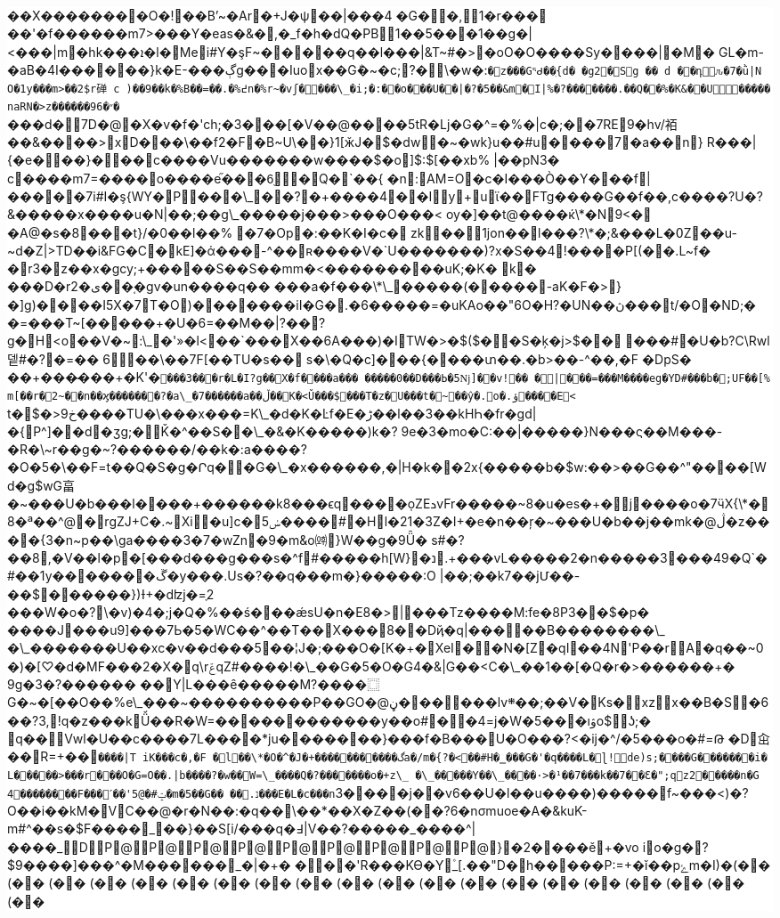 ��X��������O�!��Bʼ~�Ar�+J�ѱ��|���4 �G��,1�r��� ��' �f������m7>���Y�eas�&�,�\_f�h�dQ�PB1��5���1��g�|<���|m᫸�hk��� ܐ�l�Mei#Y�şF~� ��� �q�� l���|&T~#�>�oO�O����Sy����|�M�
GL�m-�aB�4I������}k�E-���ڳg���Iuox��Gܰܵ�~�c;?�\�w�:`�z���Gᖁ��ֽ{d� �g2�Sg
�� d
��դԉ�7�ǜ|N O�1y���m>��2$r䃅 c )��9��k�%B��=��.�%߄n�%r~�vʃ����\_�i;�:�޹�o� ��U��|�?�5��&m�I|%�?�� �����.��Q��%�K&��U�����naRN�>z������9״�6�`���d�7D�@�X�v�f�'ch;�3���[�V��@����5tR�Lj�G�^=�%�|c�;��7RE9�hv/袹��&����>xD�𶝬��\��f2�F�B~U\� �}1[ӂJ�$�dw׾�~�wk}u��#u����7�a��n} R���|{�e�𭎝��}���c����Vu�������w����$�o]$:$[��xb% |��pN3�
c����m7=����o����e֞���6֭�Q�`��{
�n:AM=O�c�I���Ò��Y���f|�����7i#I�ş{WY� P�� �\_��?�+����4��Iy+uϊ��FTg����G��f��,c����?U�?&�����x����u�N|��;��g\_���� �j���>���O�� �< oy�]��t@����ќ\*�N9<�
�A@�s�8���t}/�0��l��% �7�Oр�:��K�I�c�
zk��1jon��l���?\*�;&���L�߀Z��u-~d�Z|>TD��i&FG�C�kE]�ά���-^��ʀ����V�`U�������)?x�S��4!����P[(��.L~f� �r3�z��x�gcy;+��� �� S��S� �mm�<���������uK;�K�
k�
���D�r2�ی��֚�gv�un����q� �
���a�f���\*\_�����(�� ���-aK�F�>}�]g)����I5X�7T�O)�������iI�G�.�6�����=�uKAo��"6O� H?�UΝ��ڽ���t/�O�ND;� �=���T~[�����+�U�6=��M��|?��?g�H<o� �V�~:\_�'»�l<��`���X��6A���)�ITW�>�$($�޺�S�ķ�j>$��
���#�U�b?C\Rwl뎉#�?�=��
6��\��7F[��TU�s�� s�\�Q�c]���{� ���տ��.�b>��-^��,�F �DpS� ��+���̴���+�K'�`���3���r�L�I?g��X�f����a��� �����0��D���Ь�5ǋ]��v!��
�|���=���M����eg�YD#���b�;UF ��[%m[��r�2~��n��ϗ�������?�a\_�7������a��ڵ��K�<Ǔ���$���T�z�U���t� ~��ŷ�.ׯo�.ؤ����E<`t�$�>خ9����TU�\���x���=K\_�d�K�Ŀf�E�ڑ��l��3��kHҺ�fr�gd|�{P^]��d�ʒg;�Ǩ�^��S��\_�&�K�����)k�?
9e�3�mo�C:��|�� ���}N���ς��M���-�R�\~r��g�~?� �����/��k�:a��� �?�O�5� \�� F=t��Q�S�g�Րq� �G�\_�x�� ����,�|H�k��2x{���� �b�$w:��>��G��^"� �� �[Wd�g$wG畗�~�� �U�b���l��� �+���� ��k8���ϵq����ọZEܖvFr�����~8�u�es�+�j����o�7ӵΧ{\*�8 �ª��^@�rgZJ+C�.~Xi�u]c�5ݭ����#�Hl�21�3Z�I+�e�n��ŗ�~�� �U�b��j��mk�@ڷ�z�� ��{3�n~p��\ga��� �3�7�wZn�9�m&o㈞}W��g�9Ǖ� s#�?��8,�V��l�p�[���d���g���s�^f#����� h[W}�נ.+���vL�� ���2�n��� ��3���49�Q`�#��1y�������ڱ�y���.Us�?��q� �� m�}�����:O
|��;��k7��jՄ��-��$������})Ɨ+�dʫj�=ֶ2
 ���W�o�?\�v)�4�;j�Q�%��ś���ǽsU�n�E8�\>|���Tz����M:fe�8P3��$�p� ����J���u9]���7Ь�5�WC��^��Т��X���8��Dҋ�q|�����B�� ������\_ �\_�������U��xc�v��d���5��¦J�;���O�[K�+�XeI��N�[Z�qI��4N'P��rA�q��~0�)�[♡�d�MF���2�X�q\rݝqZ#����!�\_��G�5�O�G4�&|G��<C� \_��1��[�Q�r�>� �����+�
9g�3�?� ����� ��׮Y|L���ȇ�����M?����⿴G�~�[��O� �%e\_���~�� ��������P��GO�@ڼ������lv܍��;��V�Ks�xzx��B�S�6��?3,!q�z���kǙ��R�W=�������� ����y��o#��4=j�W�5���ıۋo$ʖ;� q��Vwl�U��c��� �7L� ���\*ju�������}���f�B���U�O���?<�ij�^/�5���o�#=Թ �D㒴��R=+��`����|T iK��� c�,�F �l��\*�O�^�J�+���������� �گa�/m�{?�<��#H�̳���G�'�q����L�  ɭ!de)s;��� �G�� �����i�L���� �>���r���O�G=O��.|b� ���?�w� �W=\_����Q�?�������o�+z\_ �\_�����Y��\_����·>�¹��7���k��7��Ԑ�";q z2�����n�G4׼��������F���ˊ��'ݓ#� @5�m�5��G��
��.נ���E�L�c���n`3����j��v6��U�l� �u� ��� )� ����f~���<)�?O��i��kM�VC ��@�r�N��:�q��\��\*��X�Z��( ��?6�nσmuoe�A�&kuK-m#^��s�$F����\_��}��S[i/���q�߃|V��\?�����\_����^|����\_D  P@  P@  P@  P@  P@  P@  P@  P@  P@ }�2���� ě+�vo io�g�?$9����]���^�M������\_�|� +� ���'R���KƟ�Y۫\_[.��"D�h�����P: =+�ĭ��pۓm�I)�( ��
 ( ��
 ( ��
 ( ��
 ( ��
 ( ��
 ( ��
 ( ��
 ( ��
 ( ��
 ( ��
 ( ��
 ( ��
 ( ��
 ( ��
 ( ��
 ( ��
 ( ��
 ( ��
 ( ��